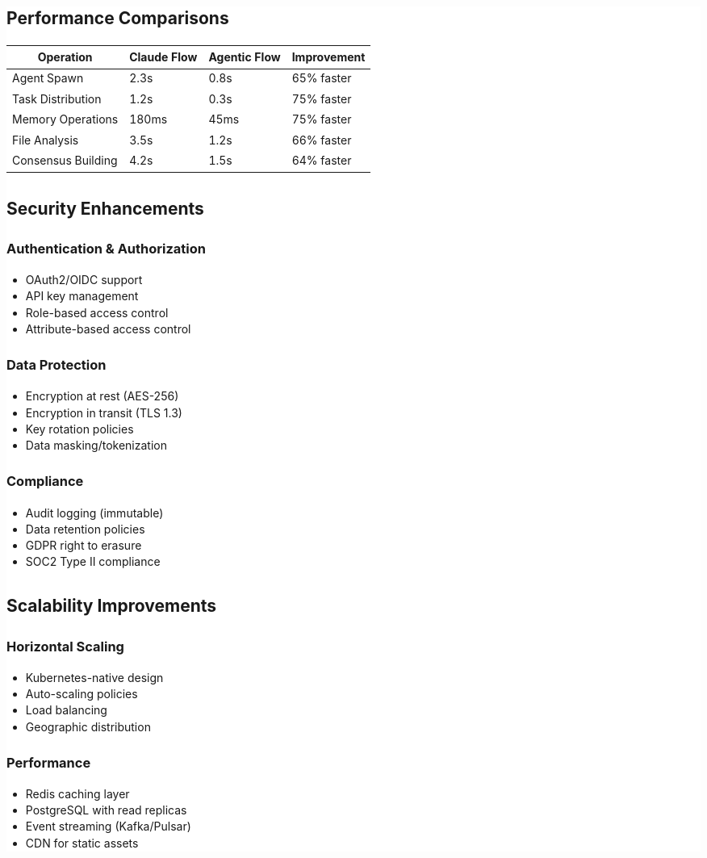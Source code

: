 ## Performance Comparisons

| Operation | Claude Flow | Agentic Flow | Improvement |
|-----------|-------------|--------------|-------------|
| Agent Spawn | 2.3s | 0.8s | 65% faster |
| Task Distribution | 1.2s | 0.3s | 75% faster |
| Memory Operations | 180ms | 45ms | 75% faster |
| File Analysis | 3.5s | 1.2s | 66% faster |
| Consensus Building | 4.2s | 1.5s | 64% faster |

## Security Enhancements

### Authentication & Authorization

- OAuth2/OIDC support
- API key management
- Role-based access control
- Attribute-based access control

### Data Protection

- Encryption at rest (AES-256)
- Encryption in transit (TLS 1.3)
- Key rotation policies
- Data masking/tokenization

### Compliance

- Audit logging (immutable)
- Data retention policies
- GDPR right to erasure
- SOC2 Type II compliance

## Scalability Improvements

### Horizontal Scaling

- Kubernetes-native design
- Auto-scaling policies
- Load balancing
- Geographic distribution

### Performance

- Redis caching layer
- PostgreSQL with read replicas
- Event streaming (Kafka/Pulsar)
- CDN for static assets
